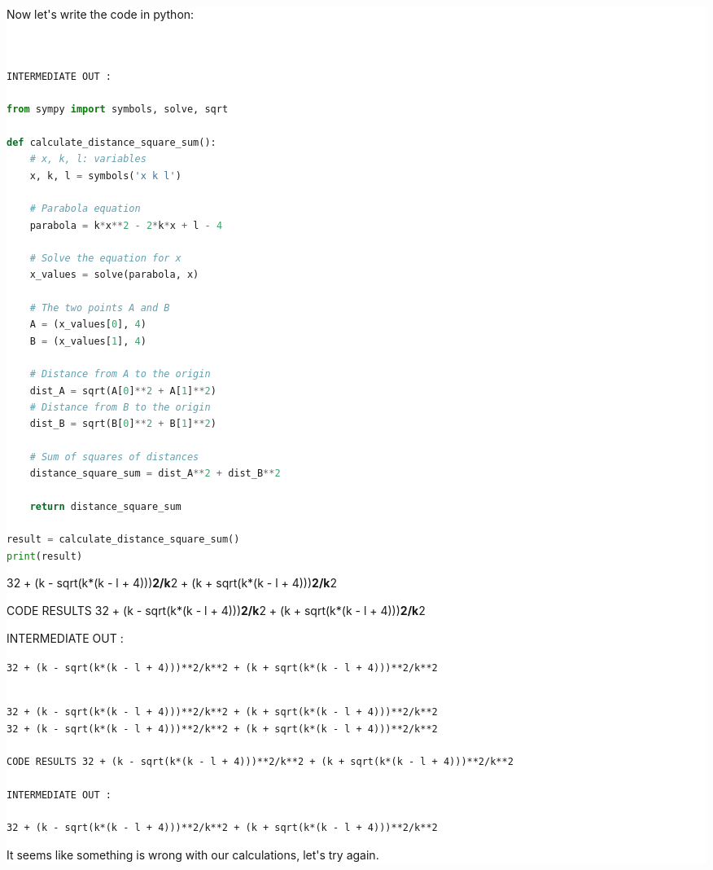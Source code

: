 Now let's write the code in python:

```python


INTERMEDIATE OUT :

from sympy import symbols, solve, sqrt

def calculate_distance_square_sum():
    # x, k, l: variables
    x, k, l = symbols('x k l')

    # Parabola equation
    parabola = k*x**2 - 2*k*x + l - 4

    # Solve the equation for x
    x_values = solve(parabola, x)

    # The two points A and B
    A = (x_values[0], 4)
    B = (x_values[1], 4)

    # Distance from A to the origin
    dist_A = sqrt(A[0]**2 + A[1]**2)
    # Distance from B to the origin
    dist_B = sqrt(B[0]**2 + B[1]**2)

    # Sum of squares of distances
    distance_square_sum = dist_A**2 + dist_B**2

    return distance_square_sum

result = calculate_distance_square_sum()
print(result)
```

32 + (k - sqrt(k*(k - l + 4)))**2/k**2 + (k + sqrt(k*(k - l + 4)))**2/k**2

CODE RESULTS 32 + (k - sqrt(k*(k - l + 4)))**2/k**2 + (k + sqrt(k*(k - l + 4)))**2/k**2

INTERMEDIATE OUT :
```output
32 + (k - sqrt(k*(k - l + 4)))**2/k**2 + (k + sqrt(k*(k - l + 4)))**2/k**2
```
```output

32 + (k - sqrt(k*(k - l + 4)))**2/k**2 + (k + sqrt(k*(k - l + 4)))**2/k**2
32 + (k - sqrt(k*(k - l + 4)))**2/k**2 + (k + sqrt(k*(k - l + 4)))**2/k**2

CODE RESULTS 32 + (k - sqrt(k*(k - l + 4)))**2/k**2 + (k + sqrt(k*(k - l + 4)))**2/k**2

INTERMEDIATE OUT :

32 + (k - sqrt(k*(k - l + 4)))**2/k**2 + (k + sqrt(k*(k - l + 4)))**2/k**2
```
It seems like something is wrong with our calculations, let's try again.
